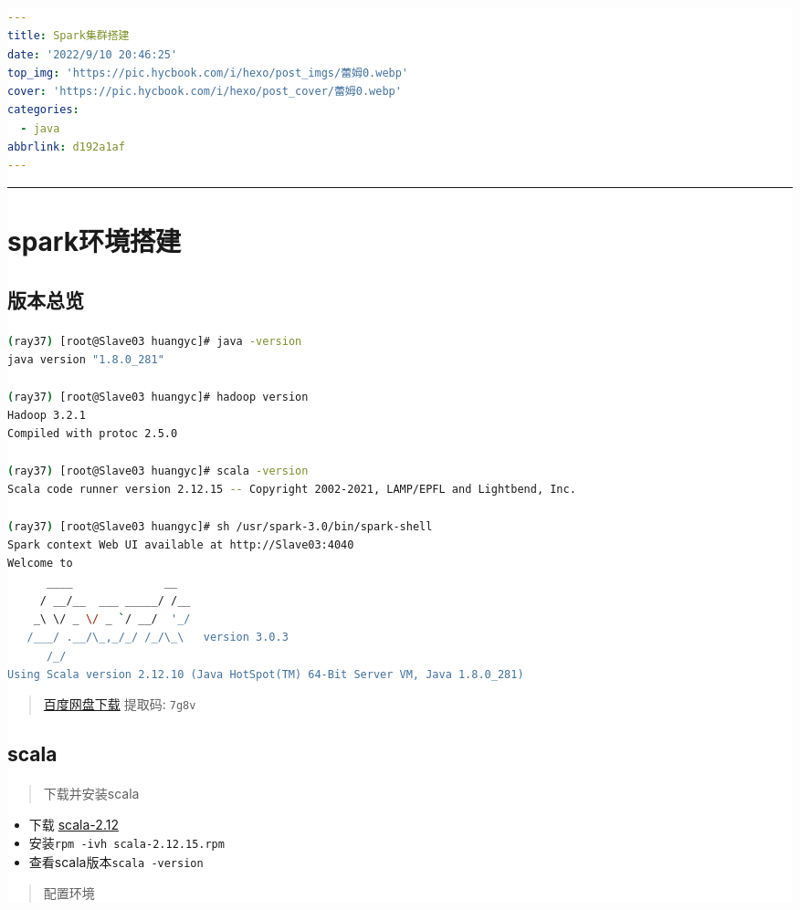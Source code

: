 ```yaml
---
title: Spark集群搭建
date: '2022/9/10 20:46:25'
top_img: 'https://pic.hycbook.com/i/hexo/post_imgs/蕾姆0.webp'
cover: 'https://pic.hycbook.com/i/hexo/post_cover/蕾姆0.webp'
categories:
  - java
abbrlink: d192a1af
---
```


---


# spark环境搭建

## 版本总览

```sh
(ray37) [root@Slave03 huangyc]# java -version
java version "1.8.0_281"

(ray37) [root@Slave03 huangyc]# hadoop version
Hadoop 3.2.1
Compiled with protoc 2.5.0

(ray37) [root@Slave03 huangyc]# scala -version
Scala code runner version 2.12.15 -- Copyright 2002-2021, LAMP/EPFL and Lightbend, Inc.

(ray37) [root@Slave03 huangyc]# sh /usr/spark-3.0/bin/spark-shell
Spark context Web UI available at http://Slave03:4040
Welcome to
      ____              __
     / __/__  ___ _____/ /__
    _\ \/ _ \/ _ `/ __/  '_/
   /___/ .__/\_,_/_/ /_/\_\   version 3.0.3
      /_/  
Using Scala version 2.12.10 (Java HotSpot(TM) 64-Bit Server VM, Java 1.8.0_281)
```

> [百度网盘下载](https://pan.baidu.com/s/1yUiCiYj3e03ou27XE-eu_Q)  提取码: `7g8v`

## scala

> 下载并安装scala

* 下载 [scala-2.12](https://www.scala-lang.org/download/2.12.15.html)
* 安装`rpm -ivh scala-2.12.15.rpm`
* 查看scala版本`scala -version`

> 配置环境
